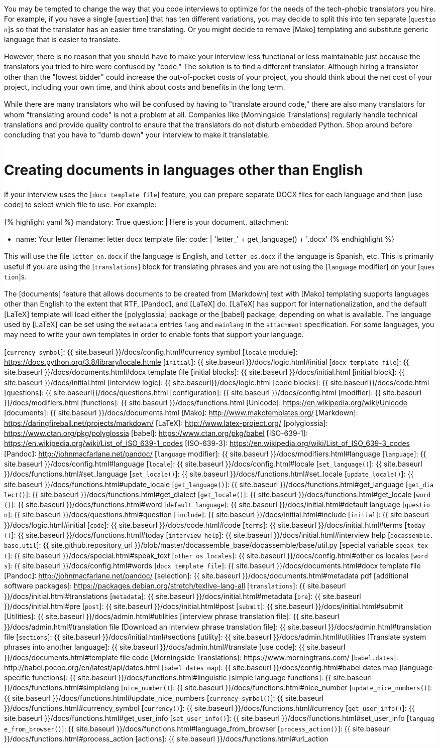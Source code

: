 You may be tempted to change the way that you code interviews to
optimize for the needs of the tech-phobic translators you hire.  For
example, if you have a single [`question`] that has ten different
variations, you may decide to split this into ten separate
[`question`]s so that the translator has an easier time translating.
Or you might decide to remove [Mako] templating and substitute generic
language that is easier to translate.

However, there is no reason that you should have to make your
interview less functional or less maintainable just because the
translators you tried to hire were confused by "code."  The solution
is to find a different translator.  Although hiring a translator other
than the "lowest bidder" could increase the out-of-pocket costs of
your project, you should think about the net cost of your project,
including your own time, and think about costs and benefits in the
long term.

While there are many translators who will be confused by having to
"translate around code," there are also many translators for whom
"translating around code" is not a problem at all.  Companies like
[Morningside Translations] regularly handle technical translations and
provide quality control to ensure that the translators do not disturb
embedded Python.  Shop around before concluding that you have to "dumb
down" your interview to make it translatable.

# <a name="documents"></a>Creating documents in languages other than English

If your interview uses the [`docx template file`] feature, you can
prepare separate DOCX files for each language and then [use code] to
select which file to use.  For example:

{% highlight yaml %}
mandatory: True
question: |
  Here is your document.
attachment:
  - name: Your letter
    filename: letter
    docx template file: 
      code: |
        'letter_' + get_language() + '.docx'
{% endhighlight %}

This will use the file `letter_en.docx` if the language is English,
and `letter_es.docx` if the language is Spanish, etc.  This is
primarily useful if you are using the [`translations`] block for
translating phrases and you are not using the [`language` modifier] on
your [`question`]s.

The [documents] feature that allows documents to be created from
[Markdown] text with [Mako] templating supports languages other than
English to the extent that RTF, [Pandoc], and [LaTeX] do.  [LaTeX] has
support for internationalization, and the default [LaTeX] template
will load either the [polyglossia] package or the [babel] package,
depending on what is available.  The language used by [LaTeX] can be
set using the `metadata` entries `lang` and `mainlang` in the
`attachment` specification.  For some languages, you may need to write
your own templates in order to enable fonts that support your
language.


[`currency symbol`]: {{ site.baseurl }}/docs/config.html#currency symbol
[`locale` module]: https://docs.python.org/3.8/library/locale.htmle
[`initial`]: {{ site.baseurl }}/docs/logic.html#initial
[`docx template file`]: {{ site.baseurl }}/docs/documents.html#docx template file
[initial blocks]: {{ site.baseurl }}/docs/initial.html
[initial block]: {{ site.baseurl }}/docs/initial.html
[interview logic]: {{ site.baseurl}}/docs/logic.html
[code blocks]: {{ site.baseurl}}/docs/code.html
[questions]: {{ site.baseurl}}/docs/questions.html
[configuration]: {{ site.baseurl }}/docs/config.html
[modifier]: {{ site.baseurl }}/docs/modifiers.html
[functions]: {{ site.baseurl }}/docs/functions.html
[Unicode]: https://en.wikipedia.org/wiki/Unicode
[documents]: {{ site.baseurl }}/docs/documents.html
[Mako]: http://www.makotemplates.org/
[Markdown]: https://daringfireball.net/projects/markdown/
[LaTeX]: http://www.latex-project.org/
[polyglossia]: https://www.ctan.org/pkg/polyglossia
[babel]: https://www.ctan.org/pkg/babel
[ISO-639-1]: https://en.wikipedia.org/wiki/List_of_ISO_639-1_codes
[ISO-639-3]: https://en.wikipedia.org/wiki/List_of_ISO_639-3_codes
[Pandoc]: http://johnmacfarlane.net/pandoc/
[`language` modifier]: {{ site.baseurl }}/docs/modifiers.html#language
[`language`]: {{ site.baseurl }}/docs/config.html#language
[`locale`]: {{ site.baseurl }}/docs/config.html#locale
[`set_language()`]: {{ site.baseurl }}/docs/functions.html#set_language
[`set_locale()`]: {{ site.baseurl }}/docs/functions.html#set_locale
[`update_locale()`]: {{ site.baseurl }}/docs/functions.html#update_locale
[`get_language()`]: {{ site.baseurl }}/docs/functions.html#get_language
[`get_dialect()`]: {{ site.baseurl }}/docs/functions.html#get_dialect
[`get_locale()`]: {{ site.baseurl }}/docs/functions.html#get_locale
[`word()`]: {{ site.baseurl }}/docs/functions.html#word
[`default language`]: {{ site.baseurl }}/docs/initial.html#default language
[`question`]: {{ site.baseurl }}/docs/questions.html#question
[`include`]: {{ site.baseurl }}/docs/initial.html#include
[`initial`]: {{ site.baseurl }}/docs/logic.html#initial
[`code`]: {{ site.baseurl }}/docs/code.html#code
[`terms`]: {{ site.baseurl }}/docs/initial.html#terms
[`today()`]: {{ site.baseurl }}/docs/functions.html#today
[`interview help`]: {{ site.baseurl }}/docs/initial.html#interview help
[`docassemble.base.util`]: {{ site.github.repository_url }}/blob/master/docassemble_base/docassemble/base/util.py
[special variable `speak_text`]: {{ site.baseurl }}/docs/special.html#speak_text
[`other os locales`]: {{ site.baseurl }}/docs/config.html#other os locales
[`words`]: {{ site.baseurl }}/docs/config.html#words
[`docx template file`]: {{ site.baseurl }}/docs/documents.html#docx template file
[Pandoc]: http://johnmacfarlane.net/pandoc/
[selection]: {{ site.baseurl }}/docs/documents.html#metadata pdf
[additional software packages]: https://packages.debian.org/stretch/texlive-lang-all
[`translations`]: {{ site.baseurl }}/docs/initial.html#translations
[`metadata`]: {{ site.baseurl }}/docs/initial.html#metadata
[`pre`]: {{ site.baseurl }}/docs/initial.html#pre
[`post`]: {{ site.baseurl }}/docs/initial.html#post
[`submit`]: {{ site.baseurl }}/docs/initial.html#submit
[Utilities]: {{ site.baseurl }}/docs/admin.html#utilities
[interview phrase translation file]: {{ site.baseurl }}/docs/admin.html#translation file
[Download an interview phrase translation file]: {{ site.baseurl }}/docs/admin.html#translation file
[`sections`]: {{ site.baseurl }}/docs/initial.html#sections
[utility]: {{ site.baseurl }}/docs/admin.html#utilities
[Translate system phrases into another language]: {{ site.baseurl }}/docs/admin.html#translate
[use code]: {{ site.baseurl }}/docs/documents.html#template file code
[Morningside Translations]: https://www.morningtrans.com/
[`babel.dates`]: http://babel.pocoo.org/en/latest/api/dates.html
[`babel dates map`]: {{ site.baseurl }}/docs/config.html#babel dates map
[language-specific functions]: {{ site.baseurl }}/docs/functions.html#linguistic
[simple language functions]: {{ site.baseurl }}/docs/functions.html#simplelang
[`nice_number()`]: {{ site.baseurl }}/docs/functions.html#nice_number
[`update_nice_numbers()`]: {{ site.baseurl }}/docs/functions.html#update_nice_numbers
[`currency_symbol()`]: {{ site.baseurl }}/docs/functions.html#currency_symbol
[`currency()`]: {{ site.baseurl }}/docs/functions.html#currency
[`get_user_info()`]: {{ site.baseurl }}/docs/functions.html#get_user_info
[`set_user_info()`]: {{ site.baseurl }}/docs/functions.html#set_user_info
[`language_from_browser()`]: {{ site.baseurl }}/docs/functions.html#language_from_browser
[`process_action()`]: {{ site.baseurl }}/docs/functions.html#process_action
[actions]: {{ site.baseurl }}/docs/functions.html#url_action